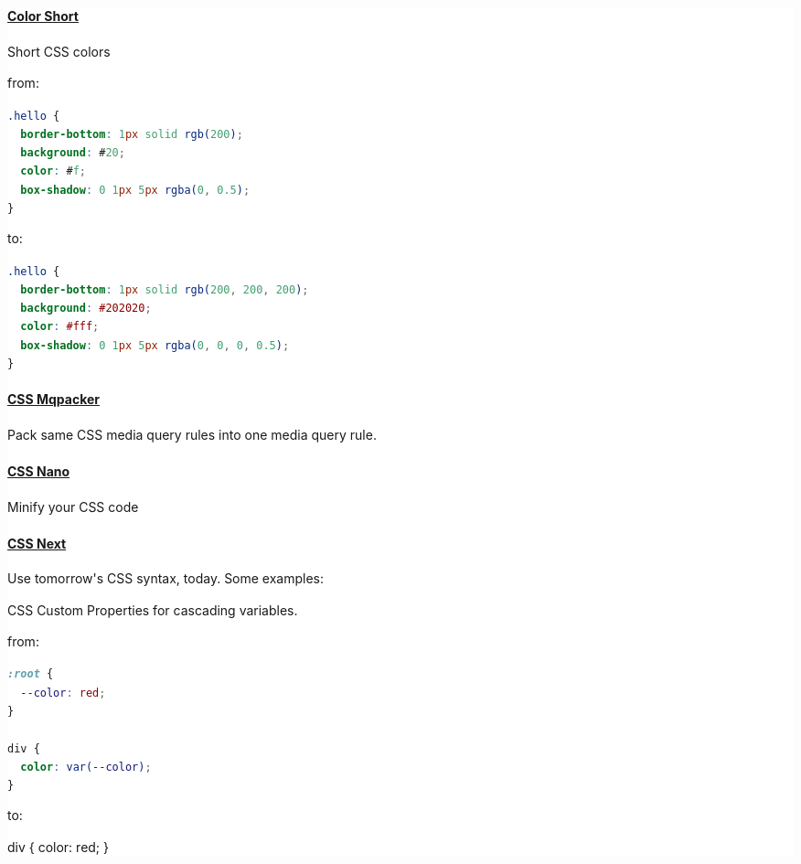 #### [Color Short](https://github.com/andrepolischuk/postcss-color-short)

Short CSS colors

from:

```css
.hello {
  border-bottom: 1px solid rgb(200);
  background: #20;
  color: #f;
  box-shadow: 0 1px 5px rgba(0, 0.5);
}
```

to:

```css
.hello {
  border-bottom: 1px solid rgb(200, 200, 200);
  background: #202020;
  color: #fff;
  box-shadow: 0 1px 5px rgba(0, 0, 0, 0.5);
}
```

#### [CSS Mqpacker](https://github.com/hail2u/node-css-mqpacker)

Pack same CSS media query rules into one media query rule.

#### [CSS Nano](https://github.com/ben-eb/cssnano)

Minify your CSS code

#### [CSS Next](https://github.com/cssnext/cssnext)

Use tomorrow's CSS syntax, today. Some examples:

CSS Custom Properties for cascading variables.

from:

```css
:root {
  --color: red;
}

div {
  color: var(--color);
}
```

to:

div {
  color: red;
}
